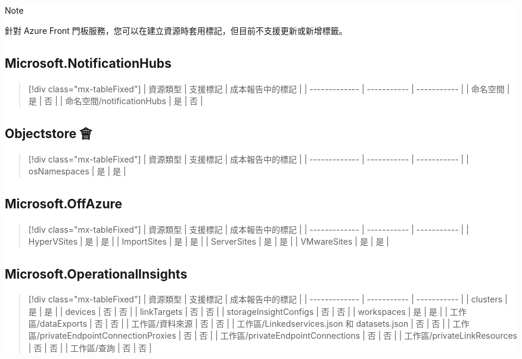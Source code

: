 
<a id="frontdoor" />

> [!NOTE]
> 針對 Azure Front 門板服務，您可以在建立資源時套用標記，但目前不支援更新或新增標籤。


## <a name="microsoftnotificationhubs"></a>Microsoft.NotificationHubs

> [!div class="mx-tableFixed"]
> | 資源類型 | 支援標記 | 成本報告中的標記 |
> | ------------- | ----------- | ----------- |
> | 命名空間 | 是 | 否 |
> | 命名空間/notificationHubs | 是 | 否 |

## <a name="microsoftobjectstore"></a>Objectstore 會

> [!div class="mx-tableFixed"]
> | 資源類型 | 支援標記 | 成本報告中的標記 |
> | ------------- | ----------- | ----------- |
> | osNamespaces | 是 | 是 |

## <a name="microsoftoffazure"></a>Microsoft.OffAzure

> [!div class="mx-tableFixed"]
> | 資源類型 | 支援標記 | 成本報告中的標記 |
> | ------------- | ----------- | ----------- |
> | HyperVSites | 是 | 是 |
> | ImportSites | 是 | 是 |
> | ServerSites | 是 | 是 |
> | VMwareSites | 是 | 是 |

## <a name="microsoftoperationalinsights"></a>Microsoft.OperationalInsights

> [!div class="mx-tableFixed"]
> | 資源類型 | 支援標記 | 成本報告中的標記 |
> | ------------- | ----------- | ----------- |
> | clusters | 是 | 是 |
> | devices | 否 | 否 |
> | linkTargets | 否 | 否 |
> | storageInsightConfigs | 否 | 否 |
> | workspaces | 是 | 是 |
> | 工作區/dataExports | 否 | 否 |
> | 工作區/資料來源 | 否 | 否 |
> | 工作區/Linkedservices.json 和 datasets.json | 否 | 否 |
> | 工作區/privateEndpointConnectionProxies | 否 | 否 |
> | 工作區/privateEndpointConnections | 否 | 否 |
> | 工作區/privateLinkResources | 否 | 否 |
> | 工作區/查詢 | 否 | 否 |
